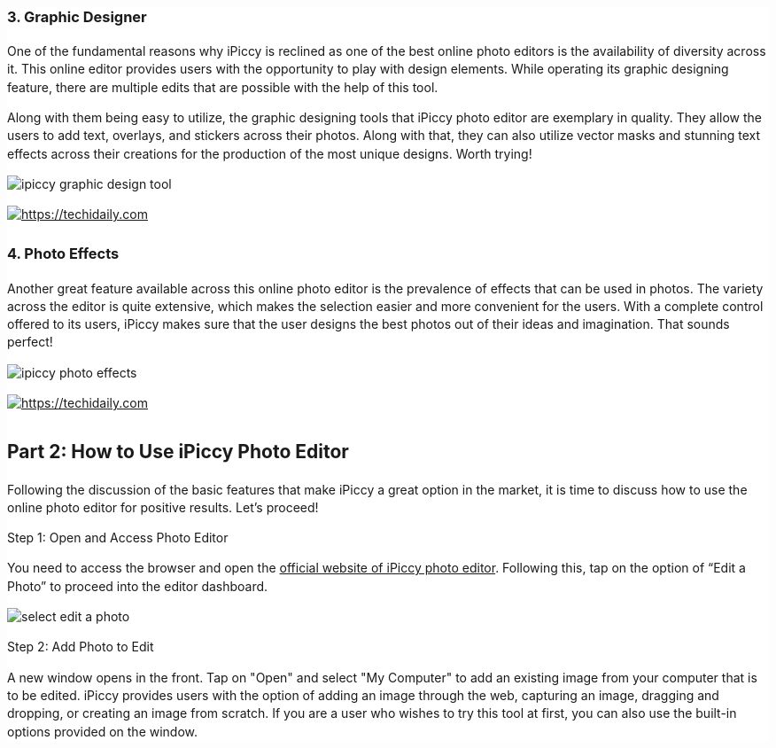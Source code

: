### 3\. Graphic Designer

One of the fundamental reasons why iPiccy is reclined as one of the best online photo editors is the availability of diversity across it. This online editor provides users with the opportunity to play with design elements. While operating its graphic designing feature, there are multiple edits that are possible with the help of this tool.

Along with them being easy to utilize, the graphic designing tools that iPiccy photo editor are exemplary in quality. They allow the users to add text, overlays, and stickers across their photos. Along with that, they can also utilize vector masks and stunning text effects across their creations for the production of the most unique designs. Worth trying!

![ipiccy graphic design tool](https://images.wondershare.com/filmora/article-images/2022/ipiccy-photo-editor-3.jpg)


<a href="https://ephamedtechinc.pxf.io/c/5597632/2137212/26400" target="_top" id="2137212">
  <img src="//a.impactradius-go.com/display-ad/26400-2137212" border="0" alt="https://techidaily.com" width="728" height="90"/>
</a>
<img height="0" width="0" src="https://ephamedtechinc.pxf.io/i/5597632/2137212/26400" style="position:absolute;visibility:hidden;" border="0" />

### 4\. Photo Effects

Another great feature available across this online photo editor is the prevalence of effects that can be used in photos. The variety across the editor is quite extensive, which makes the selection easier and more convenient for the users. With a complete control offered to its users, iPiccy makes sure that the user designs the best photos out of their ideas and imagination. That sounds perfect!

![ipiccy photo effects](https://images.wondershare.com/filmora/article-images/2022/ipiccy-photo-editor-4.jpg)


<a href="https://aligracehair.sjv.io/c/5597632/2135394/19272" target="_top" id="2135394">
  <img src="//a.impactradius-go.com/display-ad/19272-2135394" border="0" alt="https://techidaily.com" width="120" height="90"/>
</a>
<img height="0" width="0" src="https://aligracehair.sjv.io/i/5597632/2135394/19272" style="position:absolute;visibility:hidden;" border="0" />

## Part 2: How to Use iPiccy Photo Editor

Following the discussion of the basic features that make iPiccy a great option in the market, it is time to discuss how to use the online photo editor for positive results. Let’s proceed!

Step 1: Open and Access Photo Editor

You need to access the browser and open the [official website of iPiccy photo editor](https://ipiccy.com/). Following this, tap on the option of “Edit a Photo” to proceed into the editor dashboard.

![select edit a photo](https://images.wondershare.com/filmora/article-images/2022/ipiccy-photo-editor-5.jpg)

Step 2: Add Photo to Edit

A new window opens in the front. Tap on "Open" and select "My Computer" to add an existing image from your computer that is to be edited. iPiccy provides users with the option of adding an image through the web, capturing an image, dragging and dropping, or creating an image from scratch. If you are a user who wishes to try this tool at first, you can also use the built-in options provided on the window.
